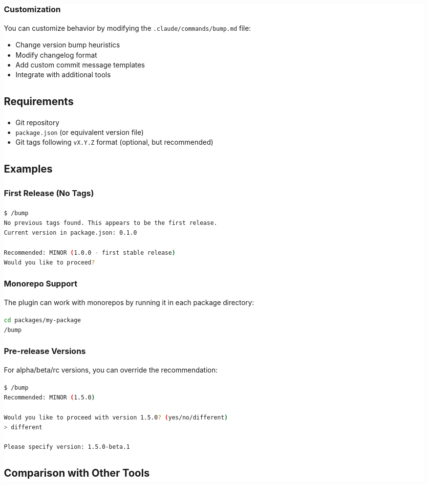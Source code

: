 ### Customization

You can customize behavior by modifying the `.claude/commands/bump.md` file:

- Change version bump heuristics
- Modify changelog format
- Add custom commit message templates
- Integrate with additional tools

## Requirements

- Git repository
- `package.json` (or equivalent version file)
- Git tags following `vX.Y.Z` format (optional, but recommended)

## Examples

### First Release (No Tags)

```bash
$ /bump
No previous tags found. This appears to be the first release.
Current version in package.json: 0.1.0

Recommended: MINOR (1.0.0 - first stable release)
Would you like to proceed?
```

### Monorepo Support

The plugin can work with monorepos by running it in each package directory:

```bash
cd packages/my-package
/bump
```

### Pre-release Versions

For alpha/beta/rc versions, you can override the recommendation:

```bash
$ /bump
Recommended: MINOR (1.5.0)

Would you like to proceed with version 1.5.0? (yes/no/different)
> different

Please specify version: 1.5.0-beta.1
```

## Comparison with Other Tools
